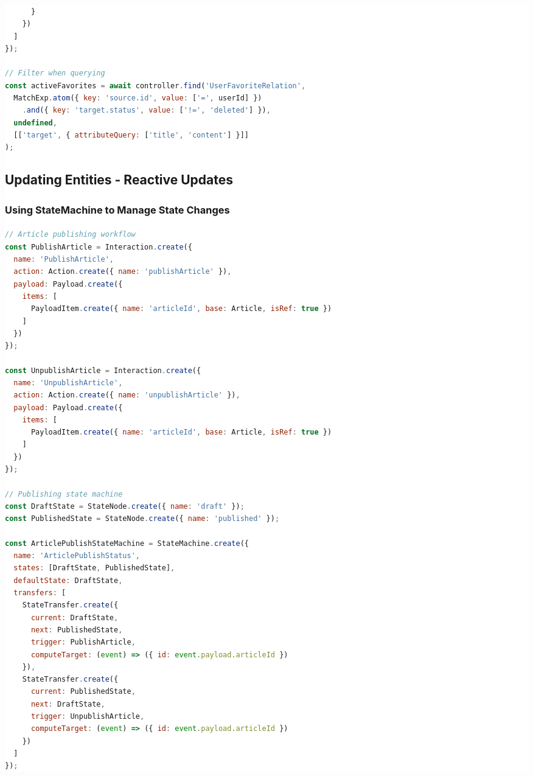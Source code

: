 ```javascript
      }
    })
  ]
});

// Filter when querying
const activeFavorites = await controller.find('UserFavoriteRelation',
  MatchExp.atom({ key: 'source.id', value: ['=', userId] })
    .and({ key: 'target.status', value: ['!=', 'deleted'] }),
  undefined,
  [['target', { attributeQuery: ['title', 'content'] }]]
);
```

## Updating Entities - Reactive Updates

### Using StateMachine to Manage State Changes

```javascript
// Article publishing workflow
const PublishArticle = Interaction.create({
  name: 'PublishArticle',
  action: Action.create({ name: 'publishArticle' }),
  payload: Payload.create({
    items: [
      PayloadItem.create({ name: 'articleId', base: Article, isRef: true })
    ]
  })
});

const UnpublishArticle = Interaction.create({
  name: 'UnpublishArticle',
  action: Action.create({ name: 'unpublishArticle' }),
  payload: Payload.create({
    items: [
      PayloadItem.create({ name: 'articleId', base: Article, isRef: true })
    ]
  })
});

// Publishing state machine
const DraftState = StateNode.create({ name: 'draft' });
const PublishedState = StateNode.create({ name: 'published' });

const ArticlePublishStateMachine = StateMachine.create({
  name: 'ArticlePublishStatus',
  states: [DraftState, PublishedState],
  defaultState: DraftState,
  transfers: [
    StateTransfer.create({
      current: DraftState,
      next: PublishedState,
      trigger: PublishArticle,
      computeTarget: (event) => ({ id: event.payload.articleId })
    }),
    StateTransfer.create({
      current: PublishedState,
      next: DraftState,
      trigger: UnpublishArticle,
      computeTarget: (event) => ({ id: event.payload.articleId })
    })
  ]
});
```